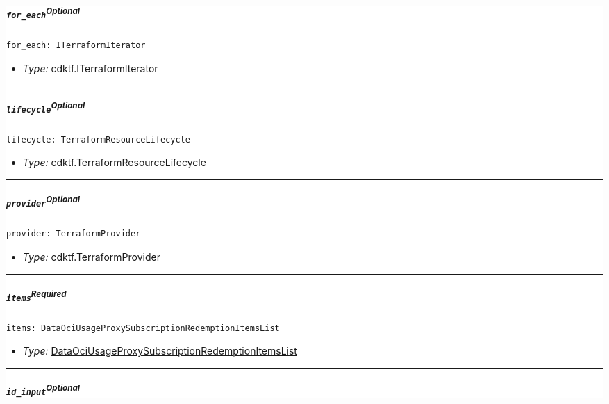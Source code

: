 
##### `for_each`<sup>Optional</sup> <a name="for_each" id="rhizo-co-terraform-provider-oci.dataOciUsageProxySubscriptionRedemption.DataOciUsageProxySubscriptionRedemption.property.forEach"></a>

```python
for_each: ITerraformIterator
```

- *Type:* cdktf.ITerraformIterator

---

##### `lifecycle`<sup>Optional</sup> <a name="lifecycle" id="rhizo-co-terraform-provider-oci.dataOciUsageProxySubscriptionRedemption.DataOciUsageProxySubscriptionRedemption.property.lifecycle"></a>

```python
lifecycle: TerraformResourceLifecycle
```

- *Type:* cdktf.TerraformResourceLifecycle

---

##### `provider`<sup>Optional</sup> <a name="provider" id="rhizo-co-terraform-provider-oci.dataOciUsageProxySubscriptionRedemption.DataOciUsageProxySubscriptionRedemption.property.provider"></a>

```python
provider: TerraformProvider
```

- *Type:* cdktf.TerraformProvider

---

##### `items`<sup>Required</sup> <a name="items" id="rhizo-co-terraform-provider-oci.dataOciUsageProxySubscriptionRedemption.DataOciUsageProxySubscriptionRedemption.property.items"></a>

```python
items: DataOciUsageProxySubscriptionRedemptionItemsList
```

- *Type:* <a href="#rhizo-co-terraform-provider-oci.dataOciUsageProxySubscriptionRedemption.DataOciUsageProxySubscriptionRedemptionItemsList">DataOciUsageProxySubscriptionRedemptionItemsList</a>

---

##### `id_input`<sup>Optional</sup> <a name="id_input" id="rhizo-co-terraform-provider-oci.dataOciUsageProxySubscriptionRedemption.DataOciUsageProxySubscriptionRedemption.property.idInput"></a>
